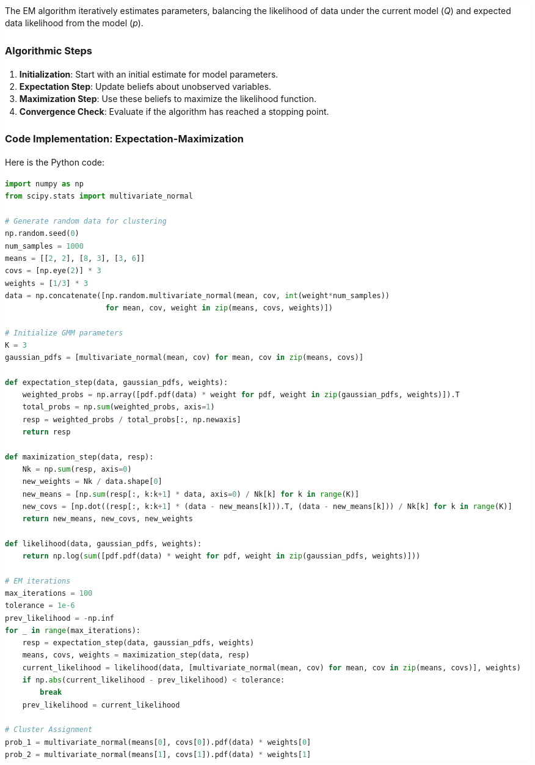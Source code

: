 The EM algorithm iteratively estimates parameters, balancing the likelihood of data under the current model ($Q$) and expected data likelihood from the model ($p$).

### Algorithmic Steps

1. **Initialization**: Start with an initial estimate for model parameters.
2. **Expectation Step**: Update beliefs about unobserved variables.
3. **Maximization Step**: Use these beliefs to maximize the likelihood function.
4. **Convergence Check**: Evaluate if the algorithm has reached a stopping point.

### Code Implementation: Expectation-Maximization

Here is the Python code:

```python
import numpy as np
from scipy.stats import multivariate_normal

# Generate random data for clustering
np.random.seed(0)
num_samples = 1000
means = [[2, 2], [8, 3], [3, 6]]
covs = [np.eye(2)] * 3
weights = [1/3] * 3
data = np.concatenate([np.random.multivariate_normal(mean, cov, int(weight*num_samples))
                       for mean, cov, weight in zip(means, covs, weights)])

# Initialize GMM parameters
K = 3
gaussian_pdfs = [multivariate_normal(mean, cov) for mean, cov in zip(means, covs)]

def expectation_step(data, gaussian_pdfs, weights):
    weighted_probs = np.array([pdf.pdf(data) * weight for pdf, weight in zip(gaussian_pdfs, weights)]).T
    total_probs = np.sum(weighted_probs, axis=1)
    resp = weighted_probs / total_probs[:, np.newaxis]
    return resp

def maximization_step(data, resp):
    Nk = np.sum(resp, axis=0)
    new_weights = Nk / data.shape[0]
    new_means = [np.sum(resp[:, k:k+1] * data, axis=0) / Nk[k] for k in range(K)]
    new_covs = [np.dot((resp[:, k:k+1] * (data - new_means[k])).T, (data - new_means[k])) / Nk[k] for k in range(K)]
    return new_means, new_covs, new_weights

def likelihood(data, gaussian_pdfs, weights):
    return np.log(sum([pdf.pdf(data) * weight for pdf, weight in zip(gaussian_pdfs, weights)]))

# EM iterations
max_iterations = 100
tolerance = 1e-6
prev_likelihood = -np.inf
for _ in range(max_iterations):
    resp = expectation_step(data, gaussian_pdfs, weights)
    means, covs, weights = maximization_step(data, resp)
    current_likelihood = likelihood(data, [multivariate_normal(mean, cov) for mean, cov in zip(means, covs)], weights)
    if np.abs(current_likelihood - prev_likelihood) < tolerance:
        break
    prev_likelihood = current_likelihood

# Cluster Assignment
prob_1 = multivariate_normal(means[0], covs[0]).pdf(data) * weights[0]
prob_2 = multivariate_normal(means[1], covs[1]).pdf(data) * weights[1]
```